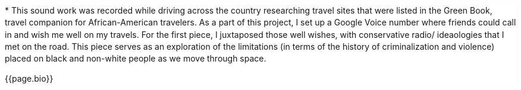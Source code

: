 <audio controls><source src="{{ site.baseurl }}/assets/audio/issues/02_fandom/elaineandbaileyv2-_2_.ogg" type="audio/ogg"><source src="{{ site.baseurl }}/assets/audio/issues/02_fandom/elaineandbaileyv2.mp3" type="audio/mpeg"><source src="{{ site.baseurl }}/assets/audio/issues/02_fandom/elaineandbaileyv2-_2_.wav" type="audio/wav"></audio>
</div>
</div>

</div>
</div>
</div>

<div class="section-two notes section gray-border">
    <div class="inner-section-wrapper">
    <div class="text-wrapper">
        <p>* This sound work was recorded while driving across the country researching travel sites that were listed in the Green Book, travel companion for African-American travelers. As a part of this project, I set up a Google Voice number where friends could call in and wish me well on my travels. For the first piece, I juxtaposed those well wishes, with conservative radio/ ideaologies that I met on the road. This piece serves as an exploration of the limitations (in terms of the history of criminalization and violence) placed on black and non-white people as we move through space.</p> 

</div></div></div>

</div></div></div>
<div class="section-three notes section">
    <div class="inner-section-wrapper">
    <div class="text-wrapper">
        <p>{{page.bio}}</p>

</div></div></div>




